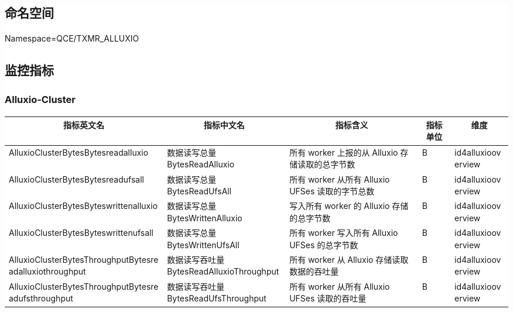 ## 命名空间

Namespace=QCE/TXMR_ALLUXIO



## 监控指标

### Alluxio-Cluster

<table>
<thead>
<tr>
<th><width=30%>指标英文名</th>
<th><width=15%>指标中文名</th>
<th><width=40%>指标含义</th>
<th><width=5%>指标单位</th>
<th><width=10%>维度</th>
</tr>
</thead>
<tbody><tr>
<td>AlluxioClusterBytesBytesreadalluxio</td>
<td>数据读写总量 BytesReadAlluxio</td>
<td>所有 worker 上报的从 Alluxio 存储读取的总字节数</td>
<td>B</td>
<td>id4alluxiooverview</td>
</tr>
<tr>
<td>AlluxioClusterBytesBytesreadufsall</td>
<td>数据读写总量 BytesReadUfsAll</td>
<td>所有 worker 从所有 Alluxio UFSes 读取的字节总数</td>
<td>B</td>
<td>id4alluxiooverview</td>
</tr>
<tr>
<td>AlluxioClusterBytesByteswrittenalluxio</td>
<td>数据读写总量 BytesWrittenAlluxio</td>
<td>写入所有 worker 的 Alluxio 存储的总字节数</td>
<td>B</td>
<td>id4alluxiooverview</td>
</tr>
<tr>
<td>AlluxioClusterBytesByteswrittenufsall</td>
<td>数据读写总量 BytesWrittenUfsAll</td>
<td>所有 worker 写入所有 Alluxio UFSes 的总字节数</td>
<td>B</td>
<td>id4alluxiooverview</td>
</tr>
<tr>
<td>AlluxioClusterBytesThroughputBytesreadalluxiothroughput</td>
<td>数据读写吞吐量 BytesReadAlluxioThroughput</td>
<td>所有 worker 从 Alluxio 存储读取数据的吞吐量</td>
<td>B</td>
<td>id4alluxiooverview</td>
</tr>
<tr>
<td>AlluxioClusterBytesThroughputBytesreadufsthroughput</td>
<td>数据读写吞吐量 BytesReadUfsThroughput</td>
<td>所有 worker 从所有 Alluxio UFSes 读取的吞吐量</td>
<td>B</td>
<td>id4alluxiooverview</td>
</tr>
<tr>